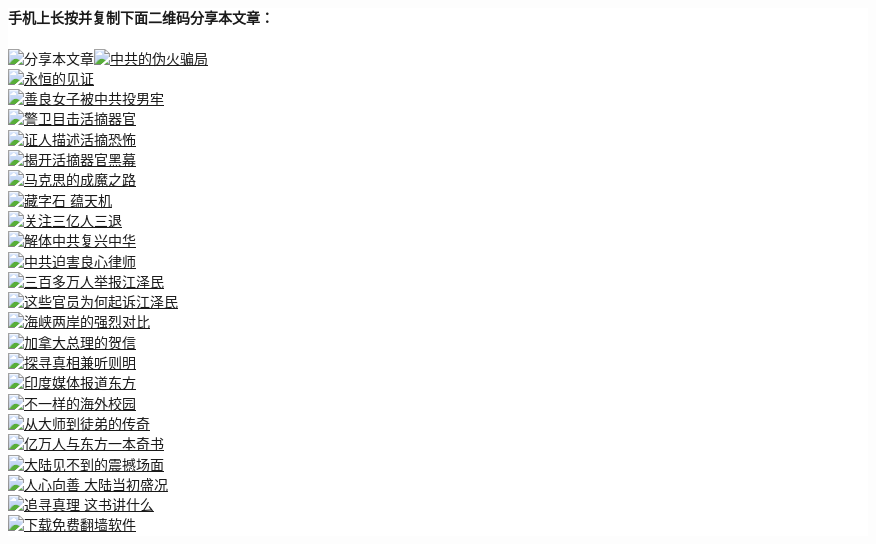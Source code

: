 <strong>手机上长按并复制下面二维码分享本文章：</strong><br><br><img src="https://quickchart.io/qr?size=256&text=https://github.com/1992513/djy/blob/master/gb/24/9/2/n14322747.md%231" title="分享本文章"></td><td VALIGN=TOP><a href="https://github.com/1992513/djy/blob/master/gb/16/1/21/n4622075.md?dfh#1" target="_blank"><img src="https://raw.githubusercontent.com/1992513/djy/master/gb/300/wei-f1.jpg" title="中共的伪火骗局"  alt="中共的伪火骗局"></a><br><a href="https://github.com/1992513/www/blob/master/README.md?dfh#9" target="_blank"><img src="https://raw.githubusercontent.com/1992513/djy/master/gb/300/yong-h.jpg" title="永恒的见证"  alt="永恒的见证"></a><br><a href="https://github.com/1992513/djy/blob/master/gb/13/9/29/n3974789.md?dfh#1" target="_blank"><img src="https://raw.githubusercontent.com/1992513/djy/master/gb/300/shang-lnz.jpg" title="善良女子被中共投男牢"  alt="善良女子被中共投男牢"></a><br><a href="https://github.com/1992513/djy/blob/master/gb/16/3/16/n4663449.md?dfh#1" target="_blank"><img src="https://raw.githubusercontent.com/1992513/djy/master/gb/300/huo-z3.jpg" title="警卫目击活摘器官"  alt="警卫目击活摘器官"></a><br><a href="https://github.com/1992513/djy/blob/master/gb/16/8/7/n8177641.md?dfh#1" target="_blank"><img src="https://raw.githubusercontent.com/1992513/djy/master/gb/300/huo-z4.jpg" title="证人描述活摘恐怖"  alt="证人描述活摘恐怖"></a><br><a href="https://github.com/1992513/djy/blob/master/gb/10/4/19/n2881569.md?dfh#1" target="_blank"><img src="https://raw.githubusercontent.com/1992513/djy/master/gb/300/huo-z1.jpg" title="揭开活摘器官黑幕"  alt="揭开活摘器官黑幕"></a><br><a href="https://github.com/1992513/djy/blob/master/gb/10/11/7/n3077476.md?dfh#1" target="_blank"><img src="https://raw.githubusercontent.com/1992513/djy/master/gb/300/ma-ks.jpg" title="马克思的成魔之路"  alt="马克思的成魔之路"></a><br><a href="https://github.com/1992513/djy/blob/master/gb/14/6/9/n4173977.md?dfh#1" target="_blank"><img src="https://raw.githubusercontent.com/1992513/djy/master/gb/300/chang-zs.jpg" title="藏字石 蕴天机"  alt="藏字石 蕴天机"></a><br><a href="https://github.com/1992513/djy/blob/master/gb/18/5/10/n10381511.md?dfh#1" target="_blank"><img src="https://raw.githubusercontent.com/1992513/djy/master/gb/300/st1.jpg" title="关注三亿人三退"  alt="关注三亿人三退"></a><br><a href="https://github.com/1992513/djy/blob/master/gb/18/3/21/n10237682.md?dfh#1" target="_blank"><img src="https://raw.githubusercontent.com/1992513/djy/master/gb/300/jie-t.jpg" title="解体中共复兴中华"  alt="解体中共复兴中华"></a><br><a href="https://github.com/1992513/djy/blob/master/gb/9/2/9/n2422991.md?dfh#1" target="_blank"><img src="https://raw.githubusercontent.com/1992513/djy/master/gb/300/gao-zs.jpg" title="中共迫害良心律师"  alt="中共迫害良心律师"></a><br><a href="https://github.com/1992513/djy/blob/master/gb/18/12/9/n10900044.md?dfh#1" target="_blank"><img src="https://raw.githubusercontent.com/1992513/djy/master/gb/300/sj1.jpg" title="三百多万人举报江泽民"  alt="三百多万人举报江泽民"></a><br><a href="https://github.com/1992513/djy/blob/master/gb/18/8/28/n10672014.md?dfh#1" target="_blank"><img src="https://raw.githubusercontent.com/1992513/djy/master/gb/300/sj2.jpg" title="这些官员为何起诉江泽民"  alt="这些官员为何起诉江泽民"></a><br><a href="https://github.com/1992513/djy/blob/master/gb/8/12/18/n2367165.md?dfh#1" target="_blank"><img src="https://raw.githubusercontent.com/1992513/djy/master/gb/300/liangan.jpg" title="海峡两岸的强烈对比"  alt="海峡两岸的强烈对比"></a><br><a href="https://github.com/1992513/djy/blob/master/gb/15/12/10/n4593139.md?dfh#1" target="_blank"><img src="https://raw.githubusercontent.com/1992513/djy/master/gb/300/jia-ndzl.jpg" title="加拿大总理的贺信"  alt="加拿大总理的贺信"></a><br><a href="https://github.com/1992513/djy/blob/master/gb/11/6/17/n3289382.md?dfh#1" target="_blank"><img src="https://raw.githubusercontent.com/1992513/djy/master/gb/300/xiao-wd.jpg" title="探寻真相兼听则明"  alt="探寻真相兼听则明"></a><br><a href="https://github.com/1992513/djy/blob/master/gb/18/10/27/n10812623.md?dfh#1" target="_blank"><img src="https://raw.githubusercontent.com/1992513/djy/master/gb/300/yindu.jpg" title="印度媒体报道东方"  alt="印度媒体报道东方"></a><br><a href="https://github.com/1992513/djy/blob/master/gb/18/6/9/n10469652.md?dfh#1" target="_blank"><img src="https://raw.githubusercontent.com/1992513/djy/master/gb/300/xie-j.jpg" title="不一样的海外校园"  alt="不一样的海外校园"></a><br><a href="https://github.com/1992513/djy/blob/master/gb/7/4/5/n1669415.md?dfh#1" target="_blank"><img src="https://raw.githubusercontent.com/1992513/djy/master/gb/300/li-up.jpg" title="从大师到徒弟的传奇"  alt="从大师到徒弟的传奇"></a><br><a href="https://github.com/1992513/djy/blob/master/gb/17/5/26/n9191512.md?dfh#1" target="_blank"><img src="https://raw.githubusercontent.com/1992513/djy/master/gb/300/zfl2.jpg" title="亿万人与东方一本奇书"  alt="亿万人与东方一本奇书"></a><br><a href="https://github.com/1992513/djy/blob/master/gb/13/11/27/n4020290.md?dfh#1" target="_blank"><img src="https://raw.githubusercontent.com/1992513/djy/master/gb/300/zhen-h.jpg" title="大陆见不到的震撼场面"  alt="大陆见不到的震撼场面"></a><br><a href="https://github.com/1992513/djy/blob/master/gb/15/7/17/n4482910.md?dfh#1" target="_blank"><img src="https://raw.githubusercontent.com/1992513/djy/master/gb/300/dalu-sk.jpg" title="人心向善 大陆当初盛况"  alt="人心向善 大陆当初盛况"></a><br><a href="https://github.com/1992513/djy/blob/master/gb/19/1/5/n10955468.md?dfh#1" target="_blank"><img src="https://raw.githubusercontent.com/1992513/djy/master/gb/300/zfl1.jpg" title="追寻真理 这书讲什么"  alt="追寻真理 这书讲什么"></a><br><a href="https://github.com/1992513/www/blob/master/README.md?dfh#1" target="_blank"><img src="https://raw.githubusercontent.com/1992513/djy/master/gb/300/fq1.jpg" title="下载免费翻墙软件"  alt="下载免费翻墙软件"></a><br></td></tr></table>
